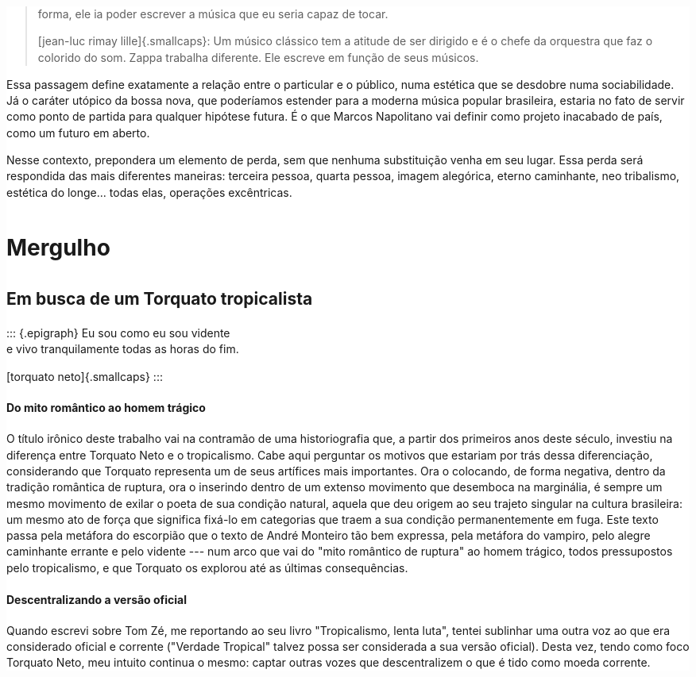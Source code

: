 > forma, ele ia poder escrever a música que eu seria capaz de tocar.
>
> [jean-luc rimay lille]{.smallcaps}: Um músico clássico tem a atitude
> de ser dirigido e é o chefe da orquestra que faz o colorido do som.
> Zappa trabalha diferente. Ele escreve em função de seus músicos.

Essa passagem define exatamente a relação entre o particular e o
público, numa estética que se desdobre numa sociabilidade. Já o caráter
utópico da bossa nova, que poderíamos estender para a moderna música
popular brasileira, estaria no fato de servir como ponto de partida para
qualquer hipótese futura. É o que Marcos Napolitano vai definir como
projeto inacabado de país, como um futuro em aberto.

Nesse contexto, prepondera um elemento de perda, sem que nenhuma
substituição venha em seu lugar. Essa perda será respondida das mais
diferentes maneiras: terceira pessoa, quarta pessoa, imagem alegórica,
eterno caminhante, neo tribalismo, estética do longe... todas elas,
operações excêntricas.

Mergulho
========

Em busca de um Torquato tropicalista
------------------------------------

::: {.epigraph}
Eu sou como eu sou vidente\
e vivo tranquilamente todas as horas do fim.

[torquato neto]{.smallcaps}
:::

#### Do mito romântico ao homem trágico

O título irônico deste trabalho vai na contramão de uma historiografia
que, a partir dos primeiros anos deste século, investiu na diferença
entre Torquato Neto e o tropicalismo. Cabe aqui perguntar os motivos que
estariam por trás dessa diferenciação, considerando que Torquato
representa um de seus artífices mais importantes. Ora o colocando, de
forma negativa, dentro da tradição romântica de ruptura, ora o inserindo
dentro de um extenso movimento que desemboca na marginália, é sempre um
mesmo movimento de exilar o poeta de sua condição natural, aquela que
deu origem ao seu trajeto singular na cultura brasileira: um mesmo ato
de força que significa fixá-lo em categorias que traem a sua condição
permanentemente em fuga. Este texto passa pela metáfora do escorpião que
o texto de André Monteiro tão bem expressa, pela metáfora do vampiro,
pelo alegre caminhante errante e pelo vidente --- num arco que vai do
"mito romântico de ruptura" ao homem trágico, todos pressupostos pelo
tropicalismo, e que Torquato os explorou até as últimas consequências.

#### Descentralizando a versão oficial

Quando escrevi sobre Tom Zé, me reportando ao seu livro "Tropicalismo,
lenta luta", tentei sublinhar uma outra voz ao que era considerado
oficial e corrente ("Verdade Tropical" talvez possa ser considerada a
sua versão oficial). Desta vez, tendo como foco Torquato Neto, meu
intuito continua o mesmo: captar outras vozes que descentralizem o que é
tido como moeda corrente.
